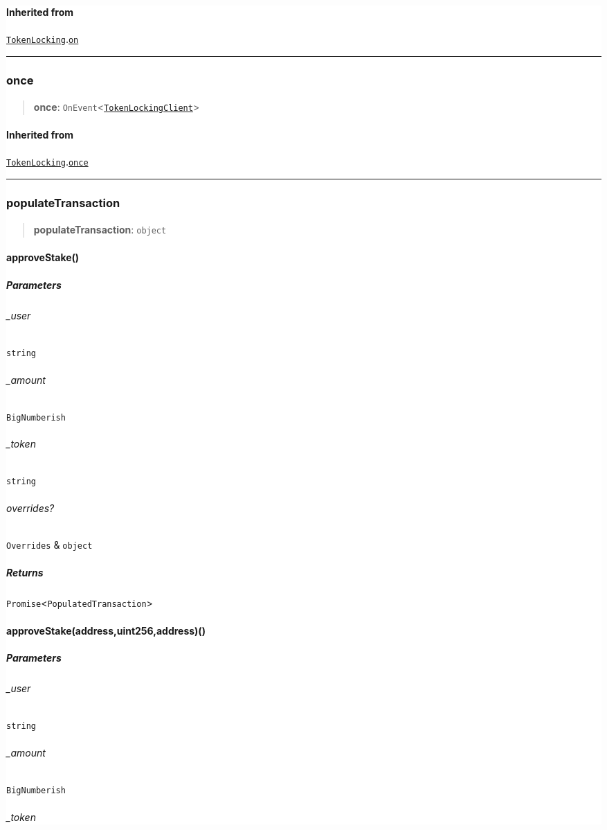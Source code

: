#### Inherited from

[`TokenLocking`](TokenLocking.md).[`on`](TokenLocking.md#on)

***

### once

> **once**: `OnEvent`\<[`TokenLockingClient`](TokenLockingClient.md)\>

#### Inherited from

[`TokenLocking`](TokenLocking.md).[`once`](TokenLocking.md#once)

***

### populateTransaction

> **populateTransaction**: `object`

#### approveStake()

##### Parameters

###### \_user

`string`

###### \_amount

`BigNumberish`

###### \_token

`string`

###### overrides?

`Overrides` & `object`

##### Returns

`Promise`\<`PopulatedTransaction`\>

#### approveStake(address,uint256,address)()

##### Parameters

###### \_user

`string`

###### \_amount

`BigNumberish`

###### \_token
